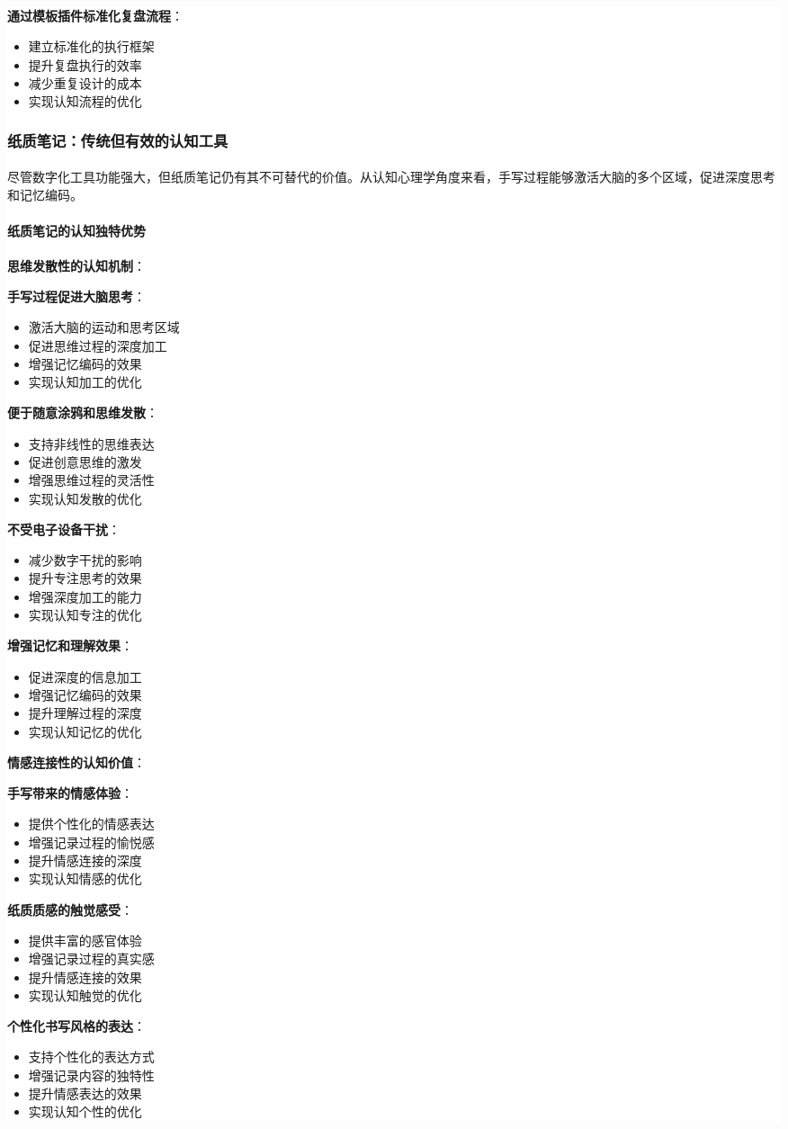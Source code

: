 **通过模板插件标准化复盘流程**：
- 建立标准化的执行框架
- 提升复盘执行的效率
- 减少重复设计的成本
- 实现认知流程的优化

### 纸质笔记：传统但有效的认知工具

尽管数字化工具功能强大，但纸质笔记仍有其不可替代的价值。从认知心理学角度来看，手写过程能够激活大脑的多个区域，促进深度思考和记忆编码。

#### 纸质笔记的认知独特优势

**思维发散性的认知机制**：

**手写过程促进大脑思考**：
- 激活大脑的运动和思考区域
- 促进思维过程的深度加工
- 增强记忆编码的效果
- 实现认知加工的优化

**便于随意涂鸦和思维发散**：
- 支持非线性的思维表达
- 促进创意思维的激发
- 增强思维过程的灵活性
- 实现认知发散的优化

**不受电子设备干扰**：
- 减少数字干扰的影响
- 提升专注思考的效果
- 增强深度加工的能力
- 实现认知专注的优化

**增强记忆和理解效果**：
- 促进深度的信息加工
- 增强记忆编码的效果
- 提升理解过程的深度
- 实现认知记忆的优化

**情感连接性的认知价值**：

**手写带来的情感体验**：
- 提供个性化的情感表达
- 增强记录过程的愉悦感
- 提升情感连接的深度
- 实现认知情感的优化

**纸质质感的触觉感受**：
- 提供丰富的感官体验
- 增强记录过程的真实感
- 提升情感连接的效果
- 实现认知触觉的优化

**个性化书写风格的表达**：
- 支持个性化的表达方式
- 增强记录内容的独特性
- 提升情感表达的效果
- 实现认知个性的优化
